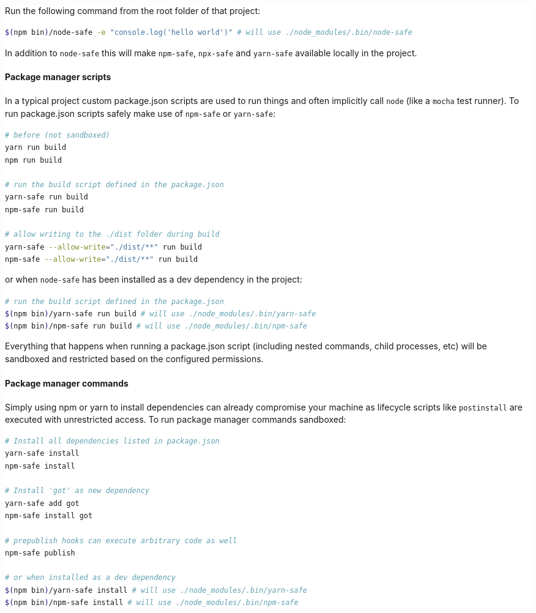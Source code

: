 Run the following command from the root folder of that project:

```bash
$(npm bin)/node-safe -e "console.log('hello world')" # will use ./node_modules/.bin/node-safe
```

In addition to `node-safe` this will make `npm-safe`, `npx-safe` and `yarn-safe` available locally in the project.

#### Package manager scripts

In a typical project custom package.json scripts are used to run things and often implicitly call `node` (like a `mocha` test runner). To run package.json scripts safely make use of `npm-safe` or `yarn-safe`:

```bash
# before (not sandboxed)
yarn run build
npm run build

# run the build script defined in the package.json
yarn-safe run build
npm-safe run build

# allow writing to the ./dist folder during build
yarn-safe --allow-write="./dist/**" run build
npm-safe --allow-write="./dist/**" run build
```

or when `node-safe` has been installed as a dev dependency in the project:

```bash
# run the build script defined in the package.json
$(npm bin)/yarn-safe run build # will use ./node_modules/.bin/yarn-safe
$(npm bin)/npm-safe run build # will use ./node_modules/.bin/npm-safe
```

Everything that happens when running a package.json script (including nested commands, child processes, etc) will be sandboxed and restricted based on the configured permissions.

#### Package manager commands

Simply using npm or yarn to install dependencies can already compromise your machine as lifecycle scripts like `postinstall` are executed with unrestricted access. To run package manager commands sandboxed:

```bash
# Install all dependencies listed in package.json
yarn-safe install
npm-safe install

# Install 'got' as new dependency
yarn-safe add got
npm-safe install got

# prepublish hooks can execute arbitrary code as well
npm-safe publish

# or when installed as a dev dependency
$(npm bin)/yarn-safe install # will use ./node_modules/.bin/yarn-safe
$(npm bin)/npm-safe install # will use ./node_modules/.bin/npm-safe
```
